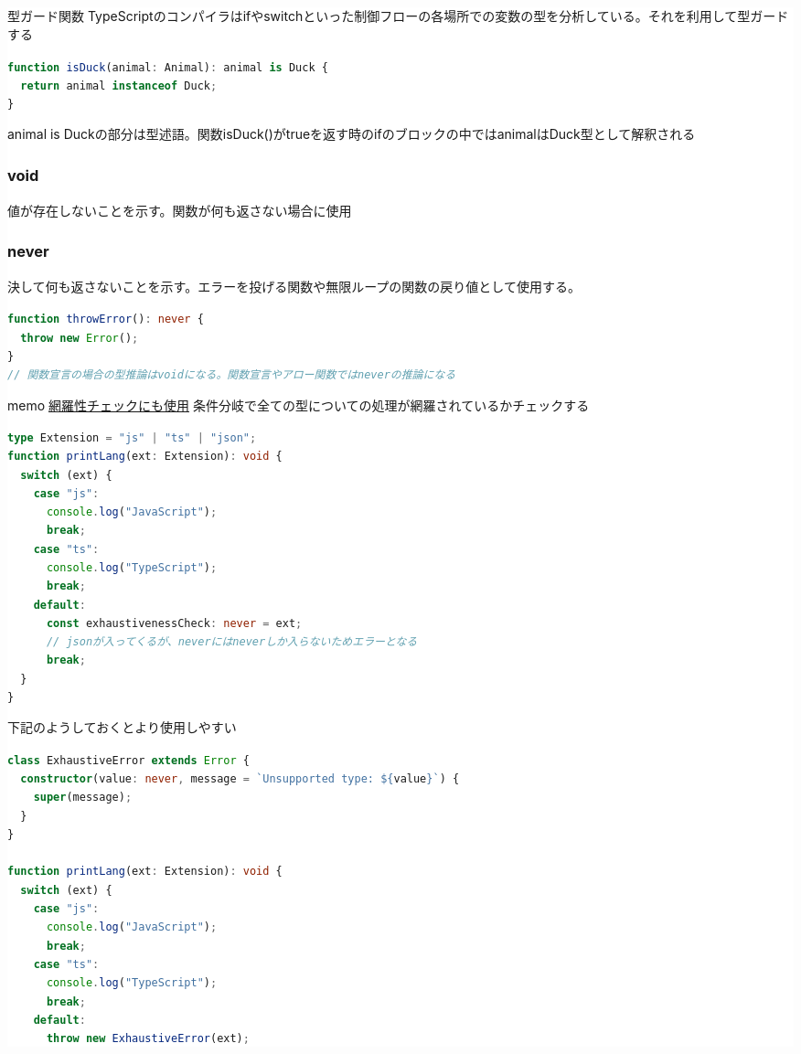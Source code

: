 型ガード関数
TypeScriptのコンパイラはifやswitchといった制御フローの各場所での変数の型を分析している。それを利用して型ガードする

```ts
function isDuck(animal: Animal): animal is Duck {
  return animal instanceof Duck;
}
```

animal is Duckの部分は型述語。関数isDuck()がtrueを返す時のifのブロックの中ではanimalはDuck型として解釈される

### void

値が存在しないことを示す。関数が何も返さない場合に使用

### never

決して何も返さないことを示す。エラーを投げる関数や無限ループの関数の戻り値として使用する。


```ts
function throwError(): never {
  throw new Error();
}
// 関数宣言の場合の型推論はvoidになる。関数宣言やアロー関数ではneverの推論になる
```

memo
[網羅性チェックにも使用](https://typescriptbook.jp/reference/statements/never#never%E3%82%92%E4%BD%BF%E3%81%A3%E3%81%9F%E7%B6%B2%E7%BE%85%E6%80%A7%E3%83%81%E3%82%A7%E3%83%83%E3%82%AF)
条件分岐で全ての型についての処理が網羅されているかチェックする

```ts
type Extension = "js" | "ts" | "json";
function printLang(ext: Extension): void {
  switch (ext) {
    case "js":
      console.log("JavaScript");
      break;
    case "ts":
      console.log("TypeScript");
      break;
    default:
      const exhaustivenessCheck: never = ext;
      // jsonが入ってくるが、neverにはneverしか入らないためエラーとなる
      break;
  }
}
```

下記のようしておくとより使用しやすい

```ts
class ExhaustiveError extends Error {
  constructor(value: never, message = `Unsupported type: ${value}`) {
    super(message);
  }
}

function printLang(ext: Extension): void {
  switch (ext) {
    case "js":
      console.log("JavaScript");
      break;
    case "ts":
      console.log("TypeScript");
      break;
    default:
      throw new ExhaustiveError(ext);
```